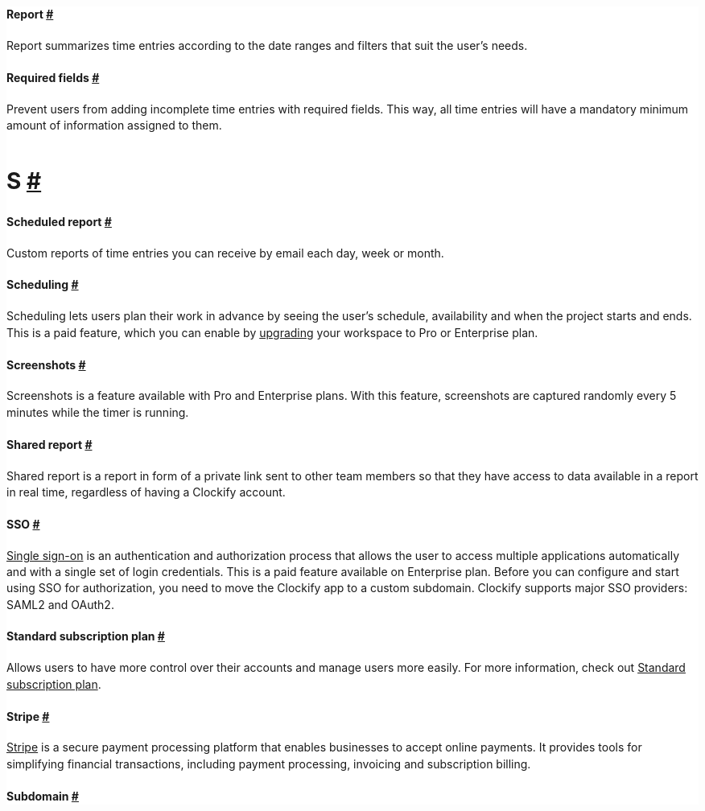 #### Report [#](#report)

Report summarizes time entries according to the date ranges and filters that suit the user’s needs.

#### Required fields [#](#required-fields)

Prevent users from adding incomplete time entries with required fields. This way, all time entries will have a mandatory minimum amount of information assigned to them.

# S [#](#s)

#### Scheduled report [#](#scheduled-report)

Custom reports of time entries you can receive by email each day, week or month.

#### Scheduling [#](#scheduling)

Scheduling lets users plan their work in advance by seeing the user’s schedule, availability and when the project starts and ends. This is a paid feature, which you can enable by [upgrading](https://clockify.me/pricing) your workspace to Pro or Enterprise plan.

#### Screenshots [#](#screenshots)

Screenshots is a feature available with Pro and Enterprise plans. With this feature, screenshots are captured randomly every 5 minutes while the timer is running.

#### Shared report [#](#shared-report)

Shared report is a report in form of a private link sent to other team members so that they have access to data available in a report in real time, regardless of having a Clockify account.

#### SSO [#](#sso)

[Single sign-on](https://clockify.me/help/getting-started/single-sign-on-sso) is an authentication and authorization process that allows the user to access multiple applications automatically and with a single set of login credentials. This is a paid feature available on Enterprise plan. Before you can configure and start using SSO for authorization, you need to move the Clockify app to a custom subdomain. Clockify supports major SSO providers: SAML2 and OAuth2.

#### Standard subscription plan [#](#standard-subscription-plan)

Allows users to have more control over their accounts and manage users more easily. For more information, check out [Standard subscription plan](https://clockify.me/help/administration/subscription-plans#standard).

#### Stripe [#](#stripe)

[Stripe](https://stripe.com/) is a secure payment processing platform that enables businesses to accept online payments. It provides tools for simplifying financial transactions, including payment processing, invoicing and subscription billing.

#### Subdomain [#](#subdomain)
